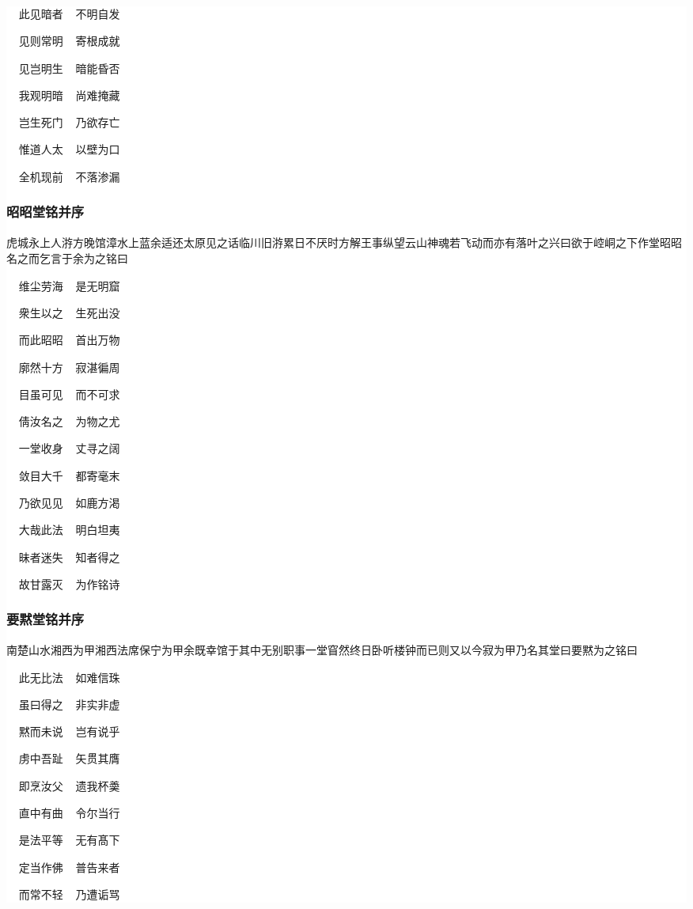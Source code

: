 &nbsp;&nbsp;&nbsp;&nbsp;此见暗者&nbsp;&nbsp;&nbsp;&nbsp;不明自发

&nbsp;&nbsp;&nbsp;&nbsp;见则常明&nbsp;&nbsp;&nbsp;&nbsp;寄根成就

&nbsp;&nbsp;&nbsp;&nbsp;见岂明生&nbsp;&nbsp;&nbsp;&nbsp;暗能昏否

&nbsp;&nbsp;&nbsp;&nbsp;我观明暗&nbsp;&nbsp;&nbsp;&nbsp;尚难掩藏

&nbsp;&nbsp;&nbsp;&nbsp;岂生死门&nbsp;&nbsp;&nbsp;&nbsp;乃欲存亡

&nbsp;&nbsp;&nbsp;&nbsp;惟道人太&nbsp;&nbsp;&nbsp;&nbsp;以壁为口

&nbsp;&nbsp;&nbsp;&nbsp;全机现前&nbsp;&nbsp;&nbsp;&nbsp;不落渗漏

### 昭昭堂铭并序

虎城永上人㳺方晚馆漳水上蓝余适还太原见之话临川旧㳺累日不厌时方解王事纵望云山神魂若飞动而亦有落叶之兴曰欲于崆峒之下作堂昭昭名之而乞言于余为之铭曰

&nbsp;&nbsp;&nbsp;&nbsp;维尘劳海&nbsp;&nbsp;&nbsp;&nbsp;是无明窟

&nbsp;&nbsp;&nbsp;&nbsp;衆生以之&nbsp;&nbsp;&nbsp;&nbsp;生死出没

&nbsp;&nbsp;&nbsp;&nbsp;而此昭昭&nbsp;&nbsp;&nbsp;&nbsp;首出万物

&nbsp;&nbsp;&nbsp;&nbsp;廓然十方&nbsp;&nbsp;&nbsp;&nbsp;寂湛徧周

&nbsp;&nbsp;&nbsp;&nbsp;目虽可见&nbsp;&nbsp;&nbsp;&nbsp;而不可求

&nbsp;&nbsp;&nbsp;&nbsp;倩汝名之&nbsp;&nbsp;&nbsp;&nbsp;为物之尤

&nbsp;&nbsp;&nbsp;&nbsp;一堂收身&nbsp;&nbsp;&nbsp;&nbsp;丈寻之阔

&nbsp;&nbsp;&nbsp;&nbsp;敛目大千&nbsp;&nbsp;&nbsp;&nbsp;都寄毫末

&nbsp;&nbsp;&nbsp;&nbsp;乃欲见见&nbsp;&nbsp;&nbsp;&nbsp;如鹿方渇

&nbsp;&nbsp;&nbsp;&nbsp;大哉此法&nbsp;&nbsp;&nbsp;&nbsp;明白坦夷

&nbsp;&nbsp;&nbsp;&nbsp;昧者迷失&nbsp;&nbsp;&nbsp;&nbsp;知者得之

&nbsp;&nbsp;&nbsp;&nbsp;故甘露灭&nbsp;&nbsp;&nbsp;&nbsp;为作铭诗

### 要黙堂铭并序

南楚山水湘西为甲湘西法席保宁为甲余既幸馆于其中无别职事一堂窅然终日卧听楼钟而已则又以今寂为甲乃名其堂曰要黙为之铭曰

&nbsp;&nbsp;&nbsp;&nbsp;此无比法&nbsp;&nbsp;&nbsp;&nbsp;如难信珠

&nbsp;&nbsp;&nbsp;&nbsp;虽曰得之&nbsp;&nbsp;&nbsp;&nbsp;非实非虚

&nbsp;&nbsp;&nbsp;&nbsp;黙而未说&nbsp;&nbsp;&nbsp;&nbsp;岂有说乎

&nbsp;&nbsp;&nbsp;&nbsp;虏中吾趾&nbsp;&nbsp;&nbsp;&nbsp;矢贯其膺

&nbsp;&nbsp;&nbsp;&nbsp;即烹汝父&nbsp;&nbsp;&nbsp;&nbsp;遗我杯羮

&nbsp;&nbsp;&nbsp;&nbsp;直中有曲&nbsp;&nbsp;&nbsp;&nbsp;令尔当行

&nbsp;&nbsp;&nbsp;&nbsp;是法平等&nbsp;&nbsp;&nbsp;&nbsp;无有髙下

&nbsp;&nbsp;&nbsp;&nbsp;定当作佛&nbsp;&nbsp;&nbsp;&nbsp;普告来者

&nbsp;&nbsp;&nbsp;&nbsp;而常不轻&nbsp;&nbsp;&nbsp;&nbsp;乃遭诟骂
